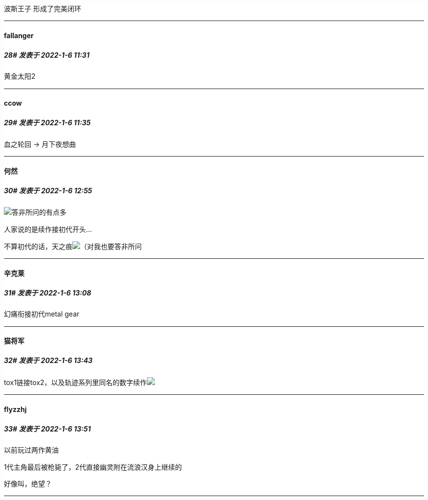 波斯王子 形成了完美闭环

*****

####  fallanger  
##### 28#       发表于 2022-1-6 11:31

黄金太阳2

*****

####  ccow  
##### 29#       发表于 2022-1-6 11:35

血之轮回 → 月下夜想曲

*****

####  何然  
##### 30#       发表于 2022-1-6 12:55

<img src="https://static.saraba1st.com/image/smiley/face2017/004.gif" referrerpolicy="no-referrer">答非所问的有点多

人家说的是续作接初代开头...

不算初代的话，天之痕<img src="https://static.saraba1st.com/image/smiley/face2017/067.png" referrerpolicy="no-referrer">（对我也要答非所问



*****

####  辛克莱  
##### 31#       发表于 2022-1-6 13:08

幻痛衔接初代metal gear

*****

####  猫将军  
##### 32#       发表于 2022-1-6 13:43

tox1链接tox2，以及轨迹系列里同名的数字续作<img src="https://static.saraba1st.com/image/smiley/face2017/067.png" referrerpolicy="no-referrer">

*****

####  flyzzhj  
##### 33#       发表于 2022-1-6 13:51

以前玩过两作黄油

1代主角最后被枪毙了，2代直接幽灵附在流浪汉身上继续的

好像叫，绝望？

*****
